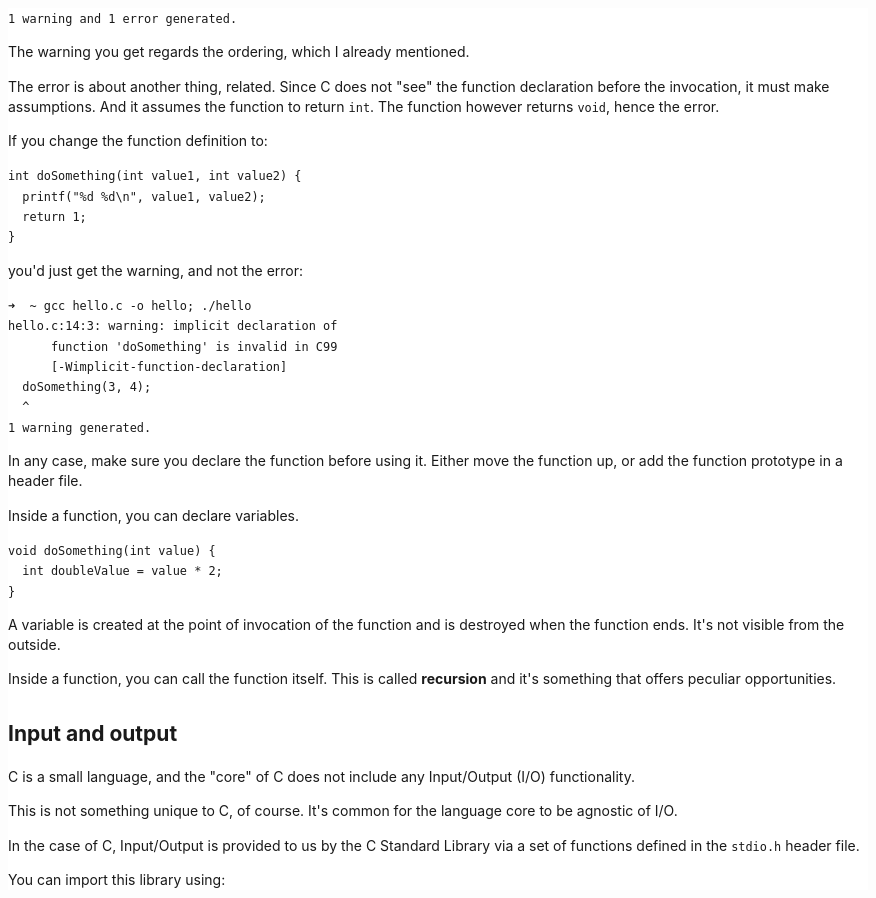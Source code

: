 ```
1 warning and 1 error generated.
```

The warning you get regards the ordering, which I already mentioned.

The error is about another thing, related. Since C does not "see" the function declaration before the invocation, it must make assumptions. And it assumes the function to return `int`. The function however returns `void`, hence the error.

If you change the function definition to:

```
int doSomething(int value1, int value2) {
  printf("%d %d\n", value1, value2);
  return 1;
}
```

you'd just get the warning, and not the error:

```
➜  ~ gcc hello.c -o hello; ./hello
hello.c:14:3: warning: implicit declaration of
      function 'doSomething' is invalid in C99
      [-Wimplicit-function-declaration]
  doSomething(3, 4);
  ^
1 warning generated.
```

In any case, make sure you declare the function before using it. Either move the function up, or add the function prototype in a header file.

Inside a function, you can declare variables.

```
void doSomething(int value) {
  int doubleValue = value * 2;
}
```

A variable is created at the point of invocation of the function and is destroyed when the function ends. It's not visible from the outside.

Inside a function, you can call the function itself. This is called **recursion** and it's something that offers peculiar opportunities.

## Input and output

C is a small language, and the "core" of C does not include any Input/Output (I/O) functionality.

This is not something unique to C, of course. It's common for the language core to be agnostic of I/O.

In the case of C, Input/Output is provided to us by the C Standard Library via a set of functions defined in the `stdio.h` header file.

You can import this library using:
